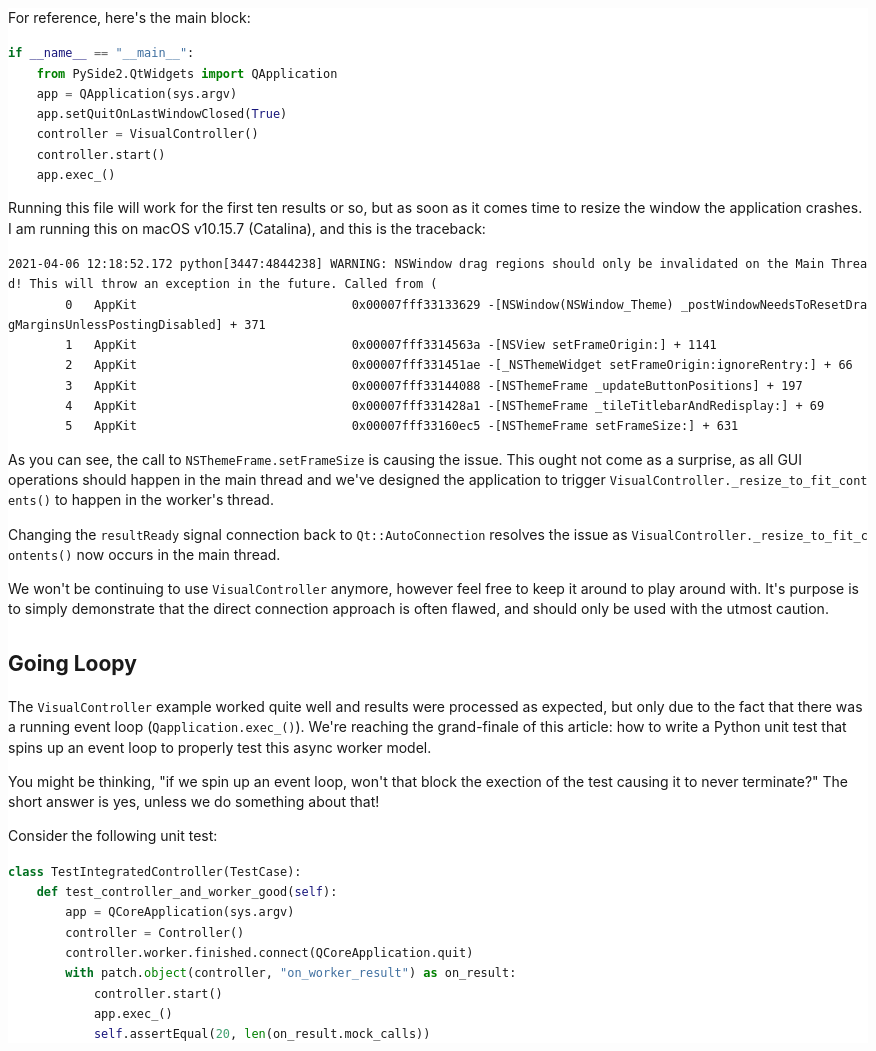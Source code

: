 For reference, here's the main block:

```python
if __name__ == "__main__":
    from PySide2.QtWidgets import QApplication
    app = QApplication(sys.argv)
    app.setQuitOnLastWindowClosed(True)
    controller = VisualController()
    controller.start()
    app.exec_()
```

Running this file will work for the first ten results or so, but as soon as it comes time to resize the window the application crashes. I am running this on macOS v10.15.7 (Catalina), and this is the traceback:

```
2021-04-06 12:18:52.172 python[3447:4844238] WARNING: NSWindow drag regions should only be invalidated on the Main Thread! This will throw an exception in the future. Called from (
        0   AppKit                              0x00007fff33133629 -[NSWindow(NSWindow_Theme) _postWindowNeedsToResetDragMarginsUnlessPostingDisabled] + 371
        1   AppKit                              0x00007fff3314563a -[NSView setFrameOrigin:] + 1141
        2   AppKit                              0x00007fff331451ae -[_NSThemeWidget setFrameOrigin:ignoreRentry:] + 66
        3   AppKit                              0x00007fff33144088 -[NSThemeFrame _updateButtonPositions] + 197
        4   AppKit                              0x00007fff331428a1 -[NSThemeFrame _tileTitlebarAndRedisplay:] + 69
        5   AppKit                              0x00007fff33160ec5 -[NSThemeFrame setFrameSize:] + 631
```

As you can see, the call to `NSThemeFrame.setFrameSize` is causing the issue. This ought not come as a surprise, as all GUI operations should happen in the main thread and we've designed the application to trigger `VisualController._resize_to_fit_contents()` to happen in the worker's thread.

Changing the `resultReady` signal connection back to `Qt::AutoConnection` resolves the issue as `VisualController._resize_to_fit_contents()` now occurs in the main thread.

We won't be continuing to use `VisualController` anymore, however feel free to keep it around to play around with. It's purpose is to simply demonstrate that the direct connection approach is often flawed, and should only be used with the utmost caution.

## Going Loopy

The `VisualController` example worked quite well and results were processed as expected, but only due to the fact that there was a running event loop (`Qapplication.exec_()`). We're reaching the grand-finale of this article: how to write a Python unit test that spins up an event loop to properly test this async worker model.

You might be thinking, "if we spin up an event loop, won't that block the exection of the test causing it to never terminate?" The short answer is yes, unless we do something about that!

Consider the following unit test:

```python
class TestIntegratedController(TestCase):
    def test_controller_and_worker_good(self):
        app = QCoreApplication(sys.argv)
        controller = Controller()
        controller.worker.finished.connect(QCoreApplication.quit)
        with patch.object(controller, "on_worker_result") as on_result:
            controller.start()
            app.exec_()
            self.assertEqual(20, len(on_result.mock_calls))
```

